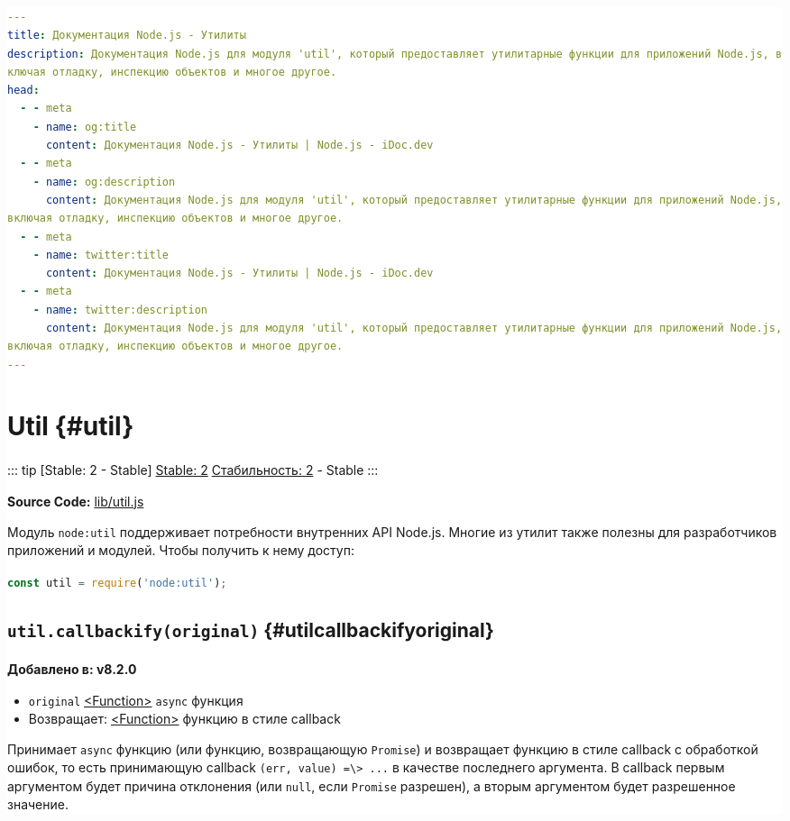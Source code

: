 ```yaml
---
title: Документация Node.js - Утилиты
description: Документация Node.js для модуля 'util', который предоставляет утилитарные функции для приложений Node.js, включая отладку, инспекцию объектов и многое другое.
head:
  - - meta
    - name: og:title
      content: Документация Node.js - Утилиты | Node.js - iDoc.dev
  - - meta
    - name: og:description
      content: Документация Node.js для модуля 'util', который предоставляет утилитарные функции для приложений Node.js, включая отладку, инспекцию объектов и многое другое.
  - - meta
    - name: twitter:title
      content: Документация Node.js - Утилиты | Node.js - iDoc.dev
  - - meta
    - name: twitter:description
      content: Документация Node.js для модуля 'util', который предоставляет утилитарные функции для приложений Node.js, включая отладку, инспекцию объектов и многое другое.
---
```



# Util {#util}

::: tip [Stable: 2 - Stable]
[Stable: 2](/ru/nodejs/api/documentation#stability-index) [Стабильность: 2](/ru/nodejs/api/documentation#stability-index) - Stable
:::

**Source Code:** [lib/util.js](https://github.com/nodejs/node/blob/v23.5.0/lib/util.js)

Модуль `node:util` поддерживает потребности внутренних API Node.js. Многие из утилит также полезны для разработчиков приложений и модулей. Чтобы получить к нему доступ:

```js [ESM]
const util = require('node:util');
```
## `util.callbackify(original)` {#utilcallbackifyoriginal}

**Добавлено в: v8.2.0**

- `original` [\<Function\>](https://developer.mozilla.org/en-US/docs/Web/JavaScript/Reference/Global_Objects/Function) `async` функция
- Возвращает: [\<Function\>](https://developer.mozilla.org/en-US/docs/Web/JavaScript/Reference/Global_Objects/Function) функцию в стиле callback

Принимает `async` функцию (или функцию, возвращающую `Promise`) и возвращает функцию в стиле callback с обработкой ошибок, то есть принимающую callback `(err, value) =\> ...` в качестве последнего аргумента. В callback первым аргументом будет причина отклонения (или `null`, если `Promise` разрешен), а вторым аргументом будет разрешенное значение.
